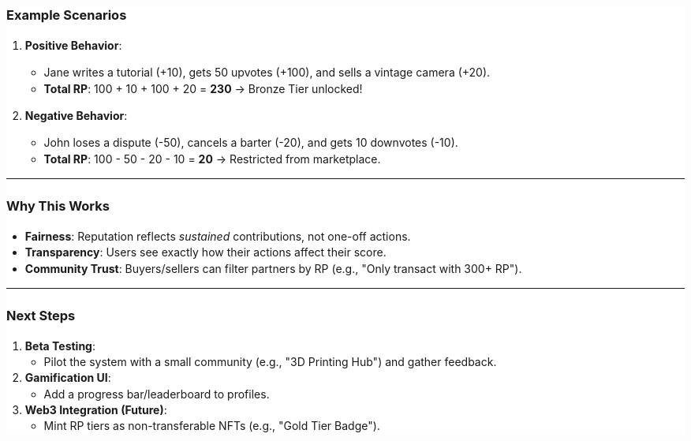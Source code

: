 
### **Example Scenarios**  
1. **Positive Behavior**:  
   - Jane writes a tutorial (+10), gets 50 upvotes (+100), and sells a vintage camera (+20).  
   - **Total RP**: 100 + 10 + 100 + 20 = **230** → Bronze Tier unlocked!  

2. **Negative Behavior**:  
   - John loses a dispute (-50), cancels a barter (-20), and gets 10 downvotes (-10).  
   - **Total RP**: 100 - 50 - 20 - 10 = **20** → Restricted from marketplace.  

---

### **Why This Works**  
- **Fairness**: Reputation reflects *sustained* contributions, not one-off actions.  
- **Transparency**: Users see exactly how their actions affect their score.  
- **Community Trust**: Buyers/sellers can filter partners by RP (e.g., "Only transact with 300+ RP").  

---

### **Next Steps**  
1. **Beta Testing**:  
   - Pilot the system with a small community (e.g., "3D Printing Hub") and gather feedback.  
2. **Gamification UI**:  
   - Add a progress bar/leaderboard to profiles.  
3. **Web3 Integration (Future)**:  
   - Mint RP tiers as non-transferable NFTs (e.g., "Gold Tier Badge").  

